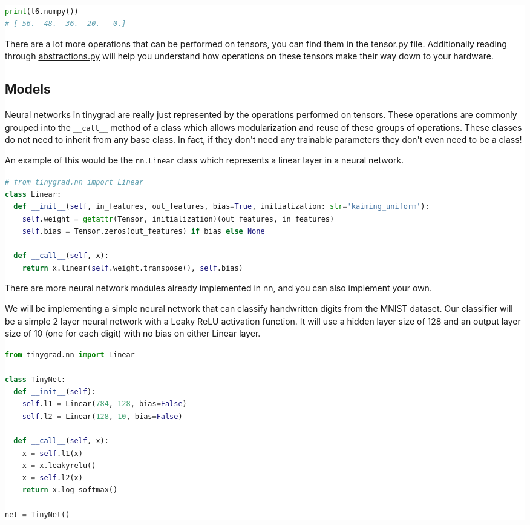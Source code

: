 ```python
print(t6.numpy())
# [-56. -48. -36. -20.   0.]
```

There are a lot more operations that can be performed on tensors, you can find them in the [tensor.py](https://github.com/geohot/tinygrad/blob/master/tinygrad/tensor.py) file. Additionally reading through [abstractions.py](https://github.com/geohot/tinygrad/blob/master/docs/abstractions.py) will help you understand how operations on these tensors make their way down to your hardware.

## Models

Neural networks in tinygrad are really just represented by the operations performed on tensors. These operations are commonly grouped into the `__call__` method of a class which allows modularization and reuse of these groups of operations. These classes do not need to inherit from any base class. In fact, if they don't need any trainable parameters they don't even need to be a class!

An example of this would be the `nn.Linear` class which represents a linear layer in a neural network.

```python
# from tinygrad.nn import Linear
class Linear:
  def __init__(self, in_features, out_features, bias=True, initialization: str='kaiming_uniform'):
    self.weight = getattr(Tensor, initialization)(out_features, in_features)
    self.bias = Tensor.zeros(out_features) if bias else None

  def __call__(self, x):
    return x.linear(self.weight.transpose(), self.bias)
```

There are more neural network modules already implemented in [nn](https://github.com/geohot/tinygrad/blob/master/tinygrad/nn/\_\_init\_\_.py), and you can also implement your own.

We will be implementing a simple neural network that can classify handwritten digits from the MNIST dataset. Our classifier will be a simple 2 layer neural network with a Leaky ReLU activation function. It will use a hidden layer size of 128 and an output layer size of 10 (one for each digit) with no bias on either Linear layer.

```python
from tinygrad.nn import Linear

class TinyNet:
  def __init__(self):
    self.l1 = Linear(784, 128, bias=False)
    self.l2 = Linear(128, 10, bias=False)

  def __call__(self, x):
    x = self.l1(x)
    x = x.leakyrelu()
    x = self.l2(x)
    return x.log_softmax()

net = TinyNet()
```
